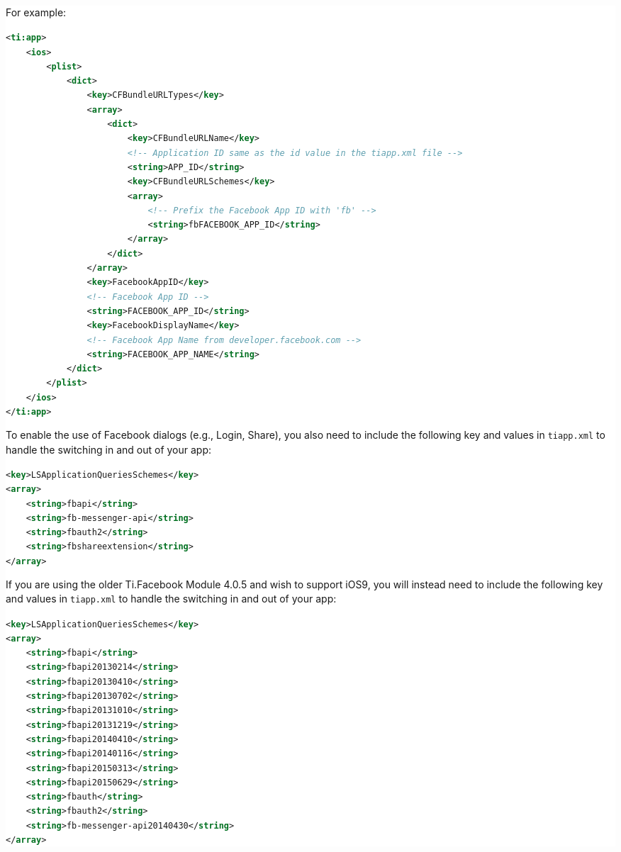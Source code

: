 For example:

``` xml
<ti:app>
    <ios>
        <plist>
            <dict>
                <key>CFBundleURLTypes</key>
                <array>
                    <dict>
                        <key>CFBundleURLName</key>
                        <!-- Application ID same as the id value in the tiapp.xml file -->
                        <string>APP_ID</string>
                        <key>CFBundleURLSchemes</key>
                        <array>
                            <!-- Prefix the Facebook App ID with 'fb' -->
                            <string>fbFACEBOOK_APP_ID</string>
                        </array>
                    </dict>
                </array>
                <key>FacebookAppID</key>
                <!-- Facebook App ID -->
                <string>FACEBOOK_APP_ID</string>
                <key>FacebookDisplayName</key>
                <!-- Facebook App Name from developer.facebook.com -->
                <string>FACEBOOK_APP_NAME</string>
            </dict>
        </plist>
    </ios>
</ti:app>
```

To enable the use of Facebook dialogs (e.g., Login, Share), you also need to include the following key and values in `tiapp.xml`
to handle the switching in and out of your app:

``` xml
<key>LSApplicationQueriesSchemes</key>
<array>
    <string>fbapi</string>
    <string>fb-messenger-api</string>
    <string>fbauth2</string>
    <string>fbshareextension</string>
</array>
```

If you are using the older Ti.Facebook Module 4.0.5 and wish to support iOS9, you will instead need to include the following key
and values in `tiapp.xml` to handle the switching in and out of your app:

``` xml
<key>LSApplicationQueriesSchemes</key>
<array>
    <string>fbapi</string>
    <string>fbapi20130214</string>
    <string>fbapi20130410</string>
    <string>fbapi20130702</string>
    <string>fbapi20131010</string>
    <string>fbapi20131219</string>
    <string>fbapi20140410</string>
    <string>fbapi20140116</string>
    <string>fbapi20150313</string>
    <string>fbapi20150629</string>
    <string>fbauth</string>
    <string>fbauth2</string>
    <string>fb-messenger-api20140430</string>
</array>
```